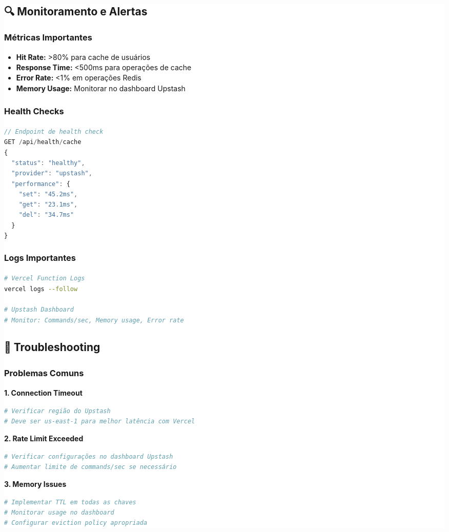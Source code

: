 ```bash
```

## 🔍 Monitoramento e Alertas

### Métricas Importantes
- **Hit Rate:** >80% para cache de usuários
- **Response Time:** <500ms para operações de cache
- **Error Rate:** <1% em operações Redis
- **Memory Usage:** Monitorar no dashboard Upstash

### Health Checks
```typescript
// Endpoint de health check
GET /api/health/cache
{
  "status": "healthy",
  "provider": "upstash",
  "performance": {
    "set": "45.2ms",
    "get": "23.1ms",
    "del": "34.7ms"
  }
}
```

### Logs Importantes
```bash
# Vercel Function Logs
vercel logs --follow

# Upstash Dashboard
# Monitor: Commands/sec, Memory usage, Error rate
```

## 🚨 Troubleshooting

### Problemas Comuns

**1. Connection Timeout**
```bash
# Verificar região do Upstash
# Deve ser us-east-1 para melhor latência com Vercel
```

**2. Rate Limit Exceeded**
```bash
# Verificar configurações no dashboard Upstash
# Aumentar limite de commands/sec se necessário
```

**3. Memory Issues**
```bash
# Implementar TTL em todas as chaves
# Monitorar usage no dashboard
# Configurar eviction policy apropriada
```
